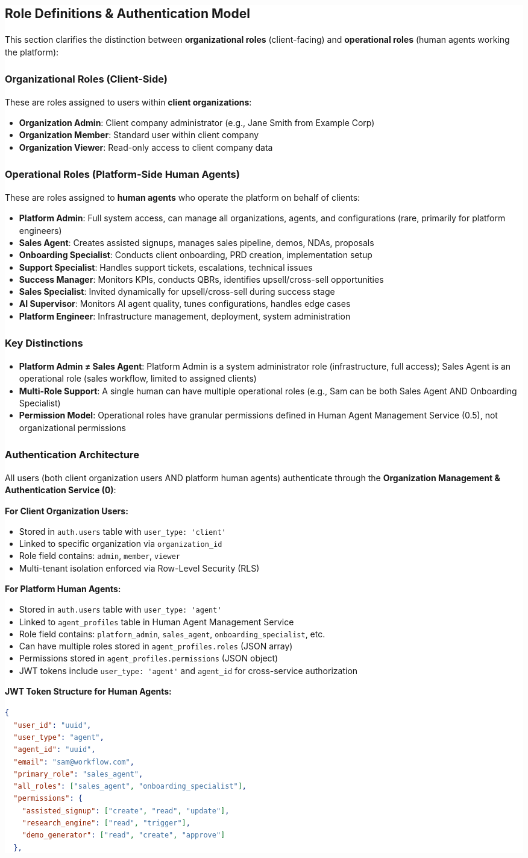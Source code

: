 ## Role Definitions & Authentication Model

This section clarifies the distinction between **organizational roles** (client-facing) and **operational roles** (human agents working the platform):

### Organizational Roles (Client-Side)
These are roles assigned to users within **client organizations**:
- **Organization Admin**: Client company administrator (e.g., Jane Smith from Example Corp)
- **Organization Member**: Standard user within client company
- **Organization Viewer**: Read-only access to client company data

### Operational Roles (Platform-Side Human Agents)
These are roles assigned to **human agents** who operate the platform on behalf of clients:
- **Platform Admin**: Full system access, can manage all organizations, agents, and configurations (rare, primarily for platform engineers)
- **Sales Agent**: Creates assisted signups, manages sales pipeline, demos, NDAs, proposals
- **Onboarding Specialist**: Conducts client onboarding, PRD creation, implementation setup
- **Support Specialist**: Handles support tickets, escalations, technical issues
- **Success Manager**: Monitors KPIs, conducts QBRs, identifies upsell/cross-sell opportunities
- **Sales Specialist**: Invited dynamically for upsell/cross-sell during success stage
- **AI Supervisor**: Monitors AI agent quality, tunes configurations, handles edge cases
- **Platform Engineer**: Infrastructure management, deployment, system administration

### Key Distinctions
- **Platform Admin ≠ Sales Agent**: Platform Admin is a system administrator role (infrastructure, full access); Sales Agent is an operational role (sales workflow, limited to assigned clients)
- **Multi-Role Support**: A single human can have multiple operational roles (e.g., Sam can be both Sales Agent AND Onboarding Specialist)
- **Permission Model**: Operational roles have granular permissions defined in Human Agent Management Service (0.5), not organizational permissions

### Authentication Architecture
All users (both client organization users AND platform human agents) authenticate through the **Organization Management & Authentication Service (0)**:

**For Client Organization Users:**
- Stored in `auth.users` table with `user_type: 'client'`
- Linked to specific organization via `organization_id`
- Role field contains: `admin`, `member`, `viewer`
- Multi-tenant isolation enforced via Row-Level Security (RLS)

**For Platform Human Agents:**
- Stored in `auth.users` table with `user_type: 'agent'`
- Linked to `agent_profiles` table in Human Agent Management Service
- Role field contains: `platform_admin`, `sales_agent`, `onboarding_specialist`, etc.
- Can have multiple roles stored in `agent_profiles.roles` (JSON array)
- Permissions stored in `agent_profiles.permissions` (JSON object)
- JWT tokens include `user_type: 'agent'` and `agent_id` for cross-service authorization

**JWT Token Structure for Human Agents:**
```json
{
  "user_id": "uuid",
  "user_type": "agent",
  "agent_id": "uuid",
  "email": "sam@workflow.com",
  "primary_role": "sales_agent",
  "all_roles": ["sales_agent", "onboarding_specialist"],
  "permissions": {
    "assisted_signup": ["create", "read", "update"],
    "research_engine": ["read", "trigger"],
    "demo_generator": ["read", "create", "approve"]
  },
```